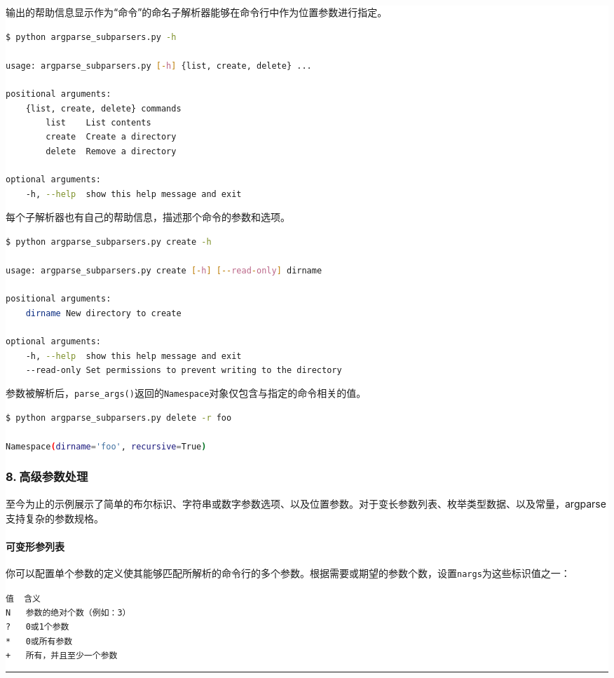 输出的帮助信息显示作为“命令”的命名子解析器能够在命令行中作为位置参数进行指定。

```bash
$ python argparse_subparsers.py -h

usage: argparse_subparsers.py [-h] {list, create, delete} ...

positional arguments:
    {list, create, delete} commands
        list    List contents
        create  Create a directory
        delete  Remove a directory

optional arguments:
    -h, --help  show this help message and exit
```

每个子解析器也有自己的帮助信息，描述那个命令的参数和选项。

```bash
$ python argparse_subparsers.py create -h

usage: argparse_subparsers.py create [-h] [--read-only] dirname

positional arguments:
    dirname New directory to create

optional arguments:
    -h, --help  show this help message and exit
    --read-only Set permissions to prevent writing to the directory
```

参数被解析后，`parse_args()`返回的`Namespace`对象仅包含与指定的命令相关的值。

```bash
$ python argparse_subparsers.py delete -r foo

Namespace(dirname='foo', recursive=True)
```

### 8. 高级参数处理

至今为止的示例展示了简单的布尔标识、字符串或数字参数选项、以及位置参数。对于变长参数列表、枚举类型数据、以及常量，argparse支持复杂的参数规格。

#### 可变形参列表

你可以配置单个参数的定义使其能够匹配所解析的命令行的多个参数。根据需要或期望的参数个数，设置`nargs`为这些标识值之一：

```
值  含义
N   参数的绝对个数（例如：3）
?   0或1个参数
*   0或所有参数
+   所有，并且至少一个参数
```

--------------------------------
